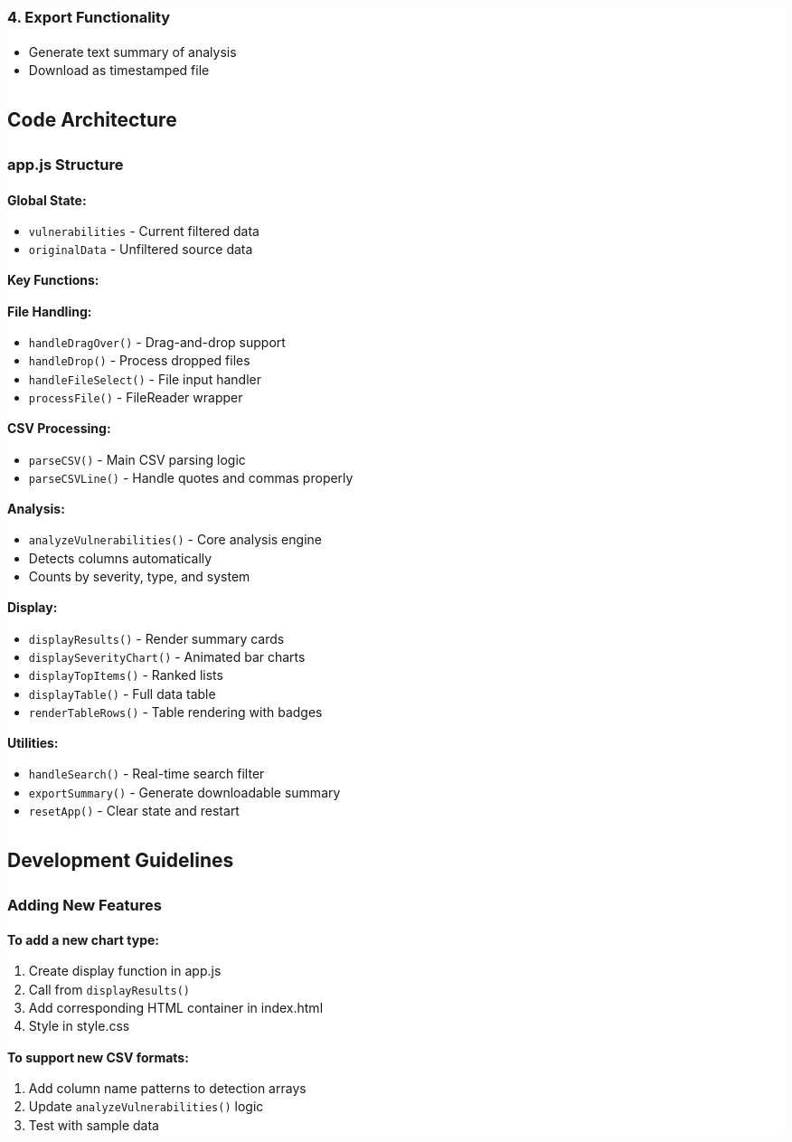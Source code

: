 ### 4. Export Functionality
- Generate text summary of analysis
- Download as timestamped file

## Code Architecture

### app.js Structure

**Global State:**
- `vulnerabilities` - Current filtered data
- `originalData` - Unfiltered source data

**Key Functions:**

**File Handling:**
- `handleDragOver()` - Drag-and-drop support
- `handleDrop()` - Process dropped files
- `handleFileSelect()` - File input handler
- `processFile()` - FileReader wrapper

**CSV Processing:**
- `parseCSV()` - Main CSV parsing logic
- `parseCSVLine()` - Handle quotes and commas properly

**Analysis:**
- `analyzeVulnerabilities()` - Core analysis engine
- Detects columns automatically
- Counts by severity, type, and system

**Display:**
- `displayResults()` - Render summary cards
- `displaySeverityChart()` - Animated bar charts
- `displayTopItems()` - Ranked lists
- `displayTable()` - Full data table
- `renderTableRows()` - Table rendering with badges

**Utilities:**
- `handleSearch()` - Real-time search filter
- `exportSummary()` - Generate downloadable summary
- `resetApp()` - Clear state and restart

## Development Guidelines

### Adding New Features

**To add a new chart type:**
1. Create display function in app.js
2. Call from `displayResults()`
3. Add corresponding HTML container in index.html
4. Style in style.css

**To support new CSV formats:**
1. Add column name patterns to detection arrays
2. Update `analyzeVulnerabilities()` logic
3. Test with sample data
